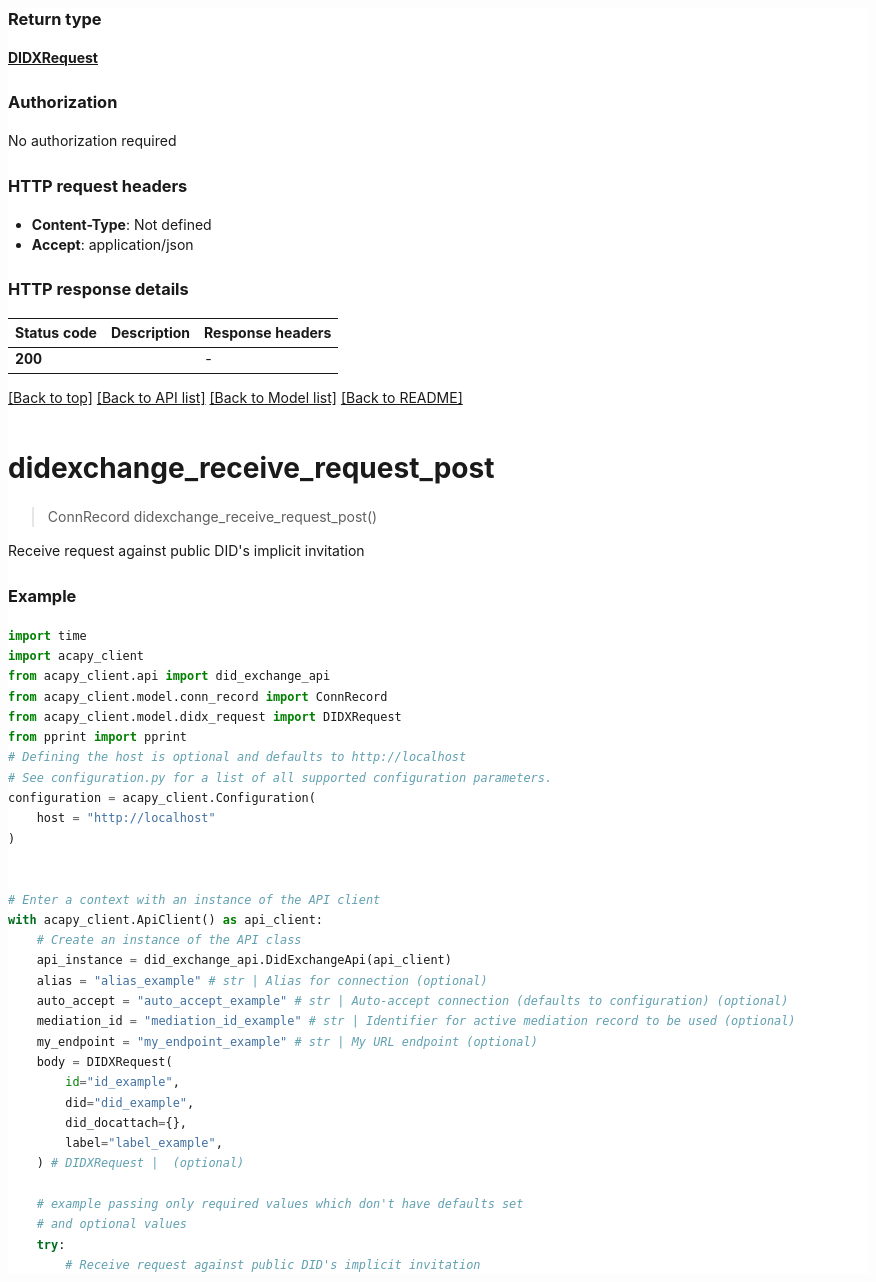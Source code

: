 ### Return type

[**DIDXRequest**](DIDXRequest.md)

### Authorization

No authorization required

### HTTP request headers

 - **Content-Type**: Not defined
 - **Accept**: application/json


### HTTP response details
| Status code | Description | Response headers |
|-------------|-------------|------------------|
**200** |  |  -  |

[[Back to top]](#) [[Back to API list]](../README.md#documentation-for-api-endpoints) [[Back to Model list]](../README.md#documentation-for-models) [[Back to README]](../README.md)

# **didexchange_receive_request_post**
> ConnRecord didexchange_receive_request_post()

Receive request against public DID's implicit invitation

### Example

```python
import time
import acapy_client
from acapy_client.api import did_exchange_api
from acapy_client.model.conn_record import ConnRecord
from acapy_client.model.didx_request import DIDXRequest
from pprint import pprint
# Defining the host is optional and defaults to http://localhost
# See configuration.py for a list of all supported configuration parameters.
configuration = acapy_client.Configuration(
    host = "http://localhost"
)


# Enter a context with an instance of the API client
with acapy_client.ApiClient() as api_client:
    # Create an instance of the API class
    api_instance = did_exchange_api.DidExchangeApi(api_client)
    alias = "alias_example" # str | Alias for connection (optional)
    auto_accept = "auto_accept_example" # str | Auto-accept connection (defaults to configuration) (optional)
    mediation_id = "mediation_id_example" # str | Identifier for active mediation record to be used (optional)
    my_endpoint = "my_endpoint_example" # str | My URL endpoint (optional)
    body = DIDXRequest(
        id="id_example",
        did="did_example",
        did_docattach={},
        label="label_example",
    ) # DIDXRequest |  (optional)

    # example passing only required values which don't have defaults set
    # and optional values
    try:
        # Receive request against public DID's implicit invitation
```